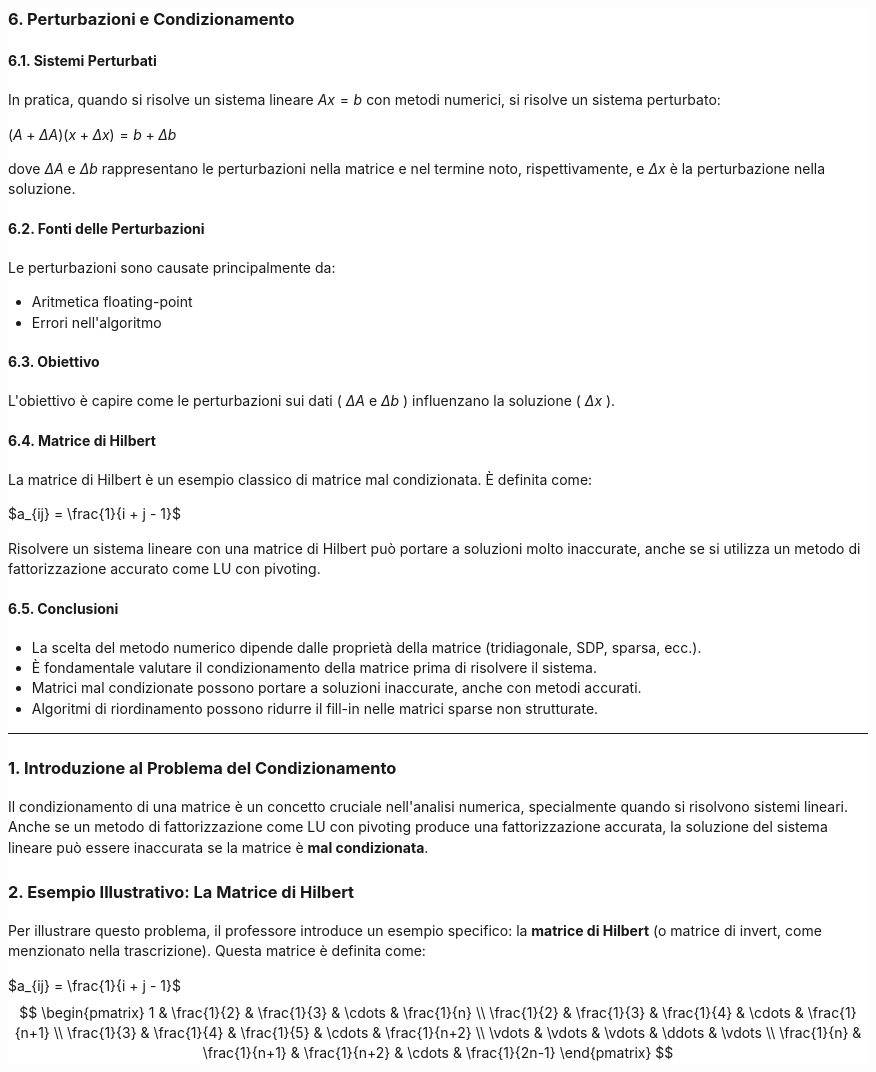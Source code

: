 ### **6. Perturbazioni e Condizionamento**

#### 6.1. Sistemi Perturbati

In pratica, quando si risolve un sistema lineare $Ax = b$ con metodi numerici, si risolve un sistema perturbato:

$(A + \Delta A)(x + \Delta x) = b + \Delta b$

dove $\Delta A$ e $\Delta b$ rappresentano le perturbazioni nella matrice e nel termine noto, rispettivamente, e $\Delta x$ è la perturbazione nella soluzione.

#### 6.2. Fonti delle Perturbazioni

Le perturbazioni sono causate principalmente da:

- Aritmetica floating-point
- Errori nell'algoritmo

#### 6.3. Obiettivo

L'obiettivo è capire come le perturbazioni sui dati ( $\Delta A$ e $\Delta b$ ) influenzano la soluzione ( $\Delta x$ ).

#### 6.4. Matrice di Hilbert

La matrice di Hilbert è un esempio classico di matrice mal condizionata. È definita come:

$a_{ij} = \frac{1}{i + j - 1}$

Risolvere un sistema lineare con una matrice di Hilbert può portare a soluzioni molto inaccurate, anche se si utilizza un metodo di fattorizzazione accurato come LU con pivoting.

#### 6.5. Conclusioni

- La scelta del metodo numerico dipende dalle proprietà della matrice (tridiagonale, SDP, sparsa, ecc.).
- È fondamentale valutare il condizionamento della matrice prima di risolvere il sistema.
- Matrici mal condizionate possono portare a soluzioni inaccurate, anche con metodi accurati.
- Algoritmi di riordinamento possono ridurre il fill-in nelle matrici sparse non strutturate.
____

### **1. Introduzione al Problema del Condizionamento**

Il condizionamento di una matrice è un concetto cruciale nell'analisi numerica, specialmente quando si risolvono sistemi lineari. Anche se un metodo di fattorizzazione come LU con pivoting produce una fattorizzazione accurata, la soluzione del sistema lineare può essere inaccurata se la matrice è **mal condizionata**.

### **2. Esempio Illustrativo: La Matrice di Hilbert**

Per illustrare questo problema, il professore introduce un esempio specifico: la **matrice di Hilbert** (o matrice di invert, come menzionato nella trascrizione). Questa matrice è definita come:

$a_{ij} = \frac{1}{i + j - 1}$
$$
\begin{pmatrix}
1 & \frac{1}{2} & \frac{1}{3} & \cdots & \frac{1}{n} \\
\frac{1}{2} & \frac{1}{3} & \frac{1}{4} & \cdots & \frac{1}{n+1} \\
\frac{1}{3} & \frac{1}{4} & \frac{1}{5} & \cdots & \frac{1}{n+2} \\
\vdots & \vdots & \vdots & \ddots & \vdots \\
\frac{1}{n} & \frac{1}{n+1} & \frac{1}{n+2} & \cdots & \frac{1}{2n-1}
\end{pmatrix}
$$

